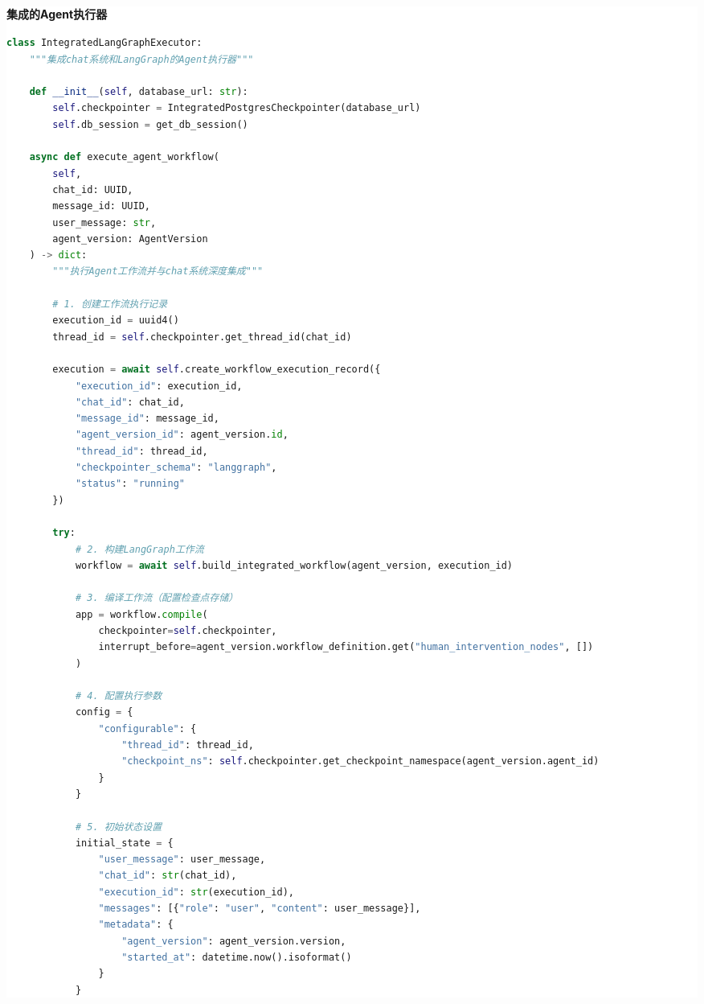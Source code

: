   **集成的Agent执行器**
  
  ```python
  class IntegratedLangGraphExecutor:
      """集成chat系统和LangGraph的Agent执行器"""
      
      def __init__(self, database_url: str):
          self.checkpointer = IntegratedPostgresCheckpointer(database_url)
          self.db_session = get_db_session()
          
      async def execute_agent_workflow(
          self, 
          chat_id: UUID, 
          message_id: UUID, 
          user_message: str,
          agent_version: AgentVersion
      ) -> dict:
          """执行Agent工作流并与chat系统深度集成"""
          
          # 1. 创建工作流执行记录
          execution_id = uuid4()
          thread_id = self.checkpointer.get_thread_id(chat_id)
          
          execution = await self.create_workflow_execution_record({
              "execution_id": execution_id,
              "chat_id": chat_id,
              "message_id": message_id,
              "agent_version_id": agent_version.id,
              "thread_id": thread_id,
              "checkpointer_schema": "langgraph",
              "status": "running"
          })
          
          try:
              # 2. 构建LangGraph工作流
              workflow = await self.build_integrated_workflow(agent_version, execution_id)
              
              # 3. 编译工作流（配置检查点存储）
              app = workflow.compile(
                  checkpointer=self.checkpointer,
                  interrupt_before=agent_version.workflow_definition.get("human_intervention_nodes", [])
              )
              
              # 4. 配置执行参数
              config = {
                  "configurable": {
                      "thread_id": thread_id,
                      "checkpoint_ns": self.checkpointer.get_checkpoint_namespace(agent_version.agent_id)
                  }
              }
              
              # 5. 初始状态设置
              initial_state = {
                  "user_message": user_message,
                  "chat_id": str(chat_id),
                  "execution_id": str(execution_id),
                  "messages": [{"role": "user", "content": user_message}],
                  "metadata": {
                      "agent_version": agent_version.version,
                      "started_at": datetime.now().isoformat()
                  }
              }
  ```